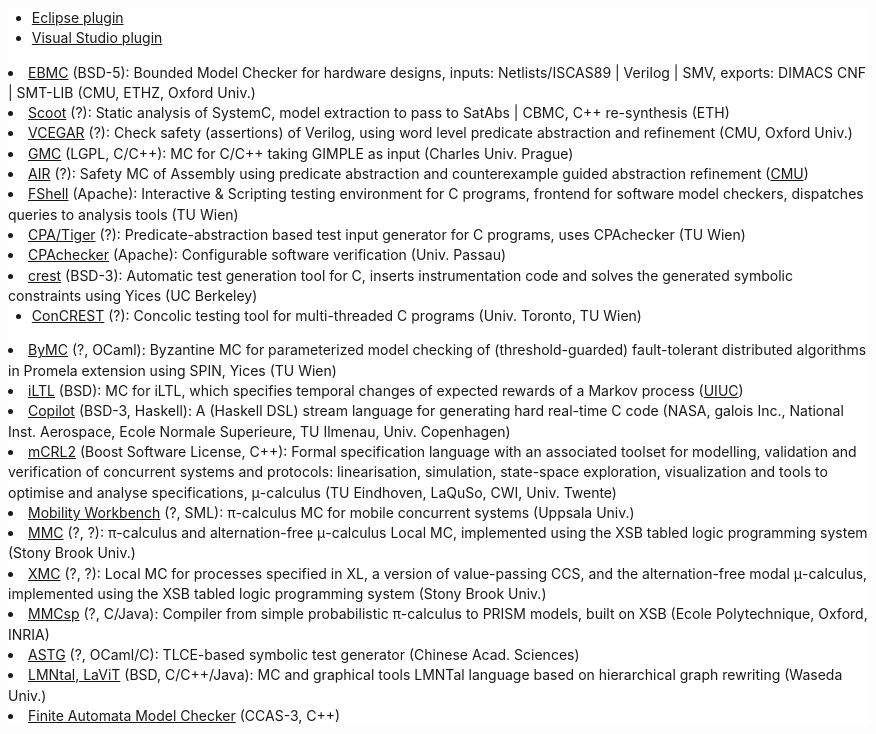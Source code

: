 
<ul>
<li><a href="http://www.cprover.org/eclipse-plugin/">Eclipse plugin</a></li>
<li><a href="http://www.cprover.org/visual-studio/">Visual Studio plugin</a></li>
</ul></li>
<li><a href="http://www.cprover.org/ebmc/">EBMC</a> (BSD-5): Bounded Model Checker for hardware designs, inputs: Netlists/ISCAS89 | Verilog | SMV, exports: DIMACS CNF | SMT-LIB (CMU, ETHZ, Oxford Univ.)</li>
<li><a href="http://www.cprover.org/scoot/">Scoot</a> (?): Static analysis of SystemC, model extraction to pass to SatAbs | CBMC, C++ re-synthesis (ETH)</li>
<li><a href="http://www.cs.cmu.edu/%7Emodelcheck/vcegar/">VCEGAR</a> (?): Check safety (assertions) of Verilog, using word level predicate abstraction and refinement (CMU, Oxford Univ.)</li>
<li><a href="http://d3s.mff.cuni.cz/%7Esery/gmc/index.html">GMC</a> (LGPL, C/C++): MC for C/C++ taking GIMPLE as input (Charles Univ. Prague)</li>
<li><a href="http://www.contrib.andrew.cmu.edu/%7Eschaki/publications/NFM-2009.html">AIR</a> (?): Safety MC of Assembly using predicate abstraction and counterexample guided abstraction refinement (<a href="http://www.contrib.andrew.cmu.edu/%7Eschaki/index.html">CMU</a>)</li>
<li><a href="http://forsyte.at/software/fshell/">FShell</a> (Apache): Interactive &amp; Scripting testing environment for C programs, frontend for software model checkers, dispatches queries to analysis tools (TU Wien)</li>
<li><a href="http://forsyte.at/software/cpatiger/">CPA/Tiger</a> (?): Predicate-abstraction based test input generator for C programs, uses CPAchecker (TU Wien)</li>
<li><a href="http://cpachecker.sosy-lab.org/">CPAchecker</a> (Apache): Configurable software verification (Univ. Passau)</li>
<li><a href="https://code.google.com/p/crest/">crest</a> (BSD-3): Automatic test generation tool for C, inserts instrumentation code and solves the generated symbolic constraints using Yices (UC Berkeley)

<ul>
<li><a href="http://forsyte.at/software/concrest/">ConCREST</a> (?): Concolic testing tool for multi-threaded C programs (Univ. Toronto, TU Wien)</li>
</ul></li>
<li><a href="http://forsyte.at/software/bymc/">ByMC</a> (?, OCaml): Byzantine MC for parameterized model checking of (threshold-guarded) fault-tolerant distributed algorithms in Promela extension using SPIN, Yices (TU Wien)</li>
<li><a href="http://osl.cs.illinois.edu/software/iltl/index.html">iLTL</a> (BSD): MC for iLTL, which specifies temporal changes of expected rewards of a Markov process (<a href="https://sites.google.com/site/youngminkwon/">UIUC</a>)</li>
<li><a href="http://leepike.github.io/Copilot/">Copilot</a> (BSD-3, Haskell): A (Haskell DSL) stream language for generating hard real-time C code (NASA, galois Inc., National Inst. Aerospace, Ecole Normale Superieure, TU Ilmenau, Univ. Copenhagen)</li>
<li><a href="http://www.mcrl2.org/release/user_manual/index.html">mCRL2</a> (Boost Software License, C++): Formal specification language with an associated toolset for modelling, validation and verification of concurrent systems and protocols: linearisation, simulation, state-space exploration, visualization and tools to optimise and analyse specifications, μ-calculus (TU Eindhoven, LaQuSo, CWI, Univ. Twente)</li>
<li><a href="http://www.it.uu.se/research/group/mobility/mwb">Mobility Workbench</a> (?, SML): π-calculus MC for mobile concurrent systems (Uppsala Univ.)</li>
<li><a href="http://www.cs.sunysb.edu/%7Elmc/mmc/">MMC</a> (?, ?): π-calculus and alternation-free μ-calculus Local MC, implemented using the XSB tabled logic programming system (Stony Brook Univ.)</li>
<li><a href="http://www.cs.sunysb.edu/%7Elmc/">XMC</a> (?, ?): Local MC for processes specified in XL, a version of value-passing CCS, and the alternation-free modal μ-calculus, implemented using the XSB tabled logic programming system (Stony Brook Univ.)</li>
<li><a href="http://lcs.ios.ac.cn/%7Ewp/mmc_sp_manual.html">MMCsp</a> (?, C/Java): Compiler from simple probabilistic π-calculus to PRISM models, built on XSB (Ecole Polytechnique, Oxford, INRIA)</li>
<li><a href="http://lcs.ios.ac.cn/%7Ewp/astg_manual.html">ASTG</a> (?, OCaml/C): TLCE-based symbolic test generator (Chinese Acad. Sciences)</li>
<li><a href="http://www.ueda.info.waseda.ac.jp/lmntal/">LMNtal, LaViT</a> (BSD, C/C++/Java): MC and graphical tools LMNTal language based on hierarchical graph rewriting (Waseda Univ.)</li>
<li><a href="https://bitbucket.org/jwright/finite-automata-model-checker">Finite Automata Model Checker</a> (CCAS-3, C++)</li>